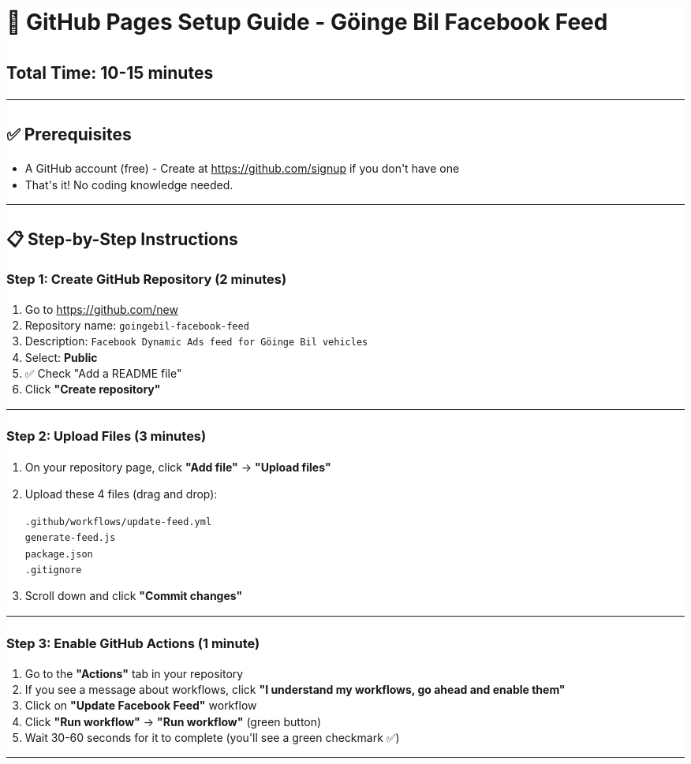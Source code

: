 # 🚀 GitHub Pages Setup Guide - Göinge Bil Facebook Feed

## Total Time: 10-15 minutes

---

## ✅ Prerequisites

- A GitHub account (free) - Create at https://github.com/signup if you don't have one
- That's it! No coding knowledge needed.

---

## 📋 Step-by-Step Instructions

### Step 1: Create GitHub Repository (2 minutes)

1. Go to https://github.com/new
2. Repository name: `goingebil-facebook-feed`
3. Description: `Facebook Dynamic Ads feed for Göinge Bil vehicles`
4. Select: **Public**
5. ✅ Check "Add a README file"
6. Click **"Create repository"**

---

### Step 2: Upload Files (3 minutes)

1. On your repository page, click **"Add file"** → **"Upload files"**

2. Upload these 4 files (drag and drop):
   ```
   .github/workflows/update-feed.yml
   generate-feed.js
   package.json
   .gitignore
   ```

3. Scroll down and click **"Commit changes"**

---

### Step 3: Enable GitHub Actions (1 minute)

1. Go to the **"Actions"** tab in your repository
2. If you see a message about workflows, click **"I understand my workflows, go ahead and enable them"**
3. Click on **"Update Facebook Feed"** workflow
4. Click **"Run workflow"** → **"Run workflow"** (green button)
5. Wait 30-60 seconds for it to complete (you'll see a green checkmark ✅)

---